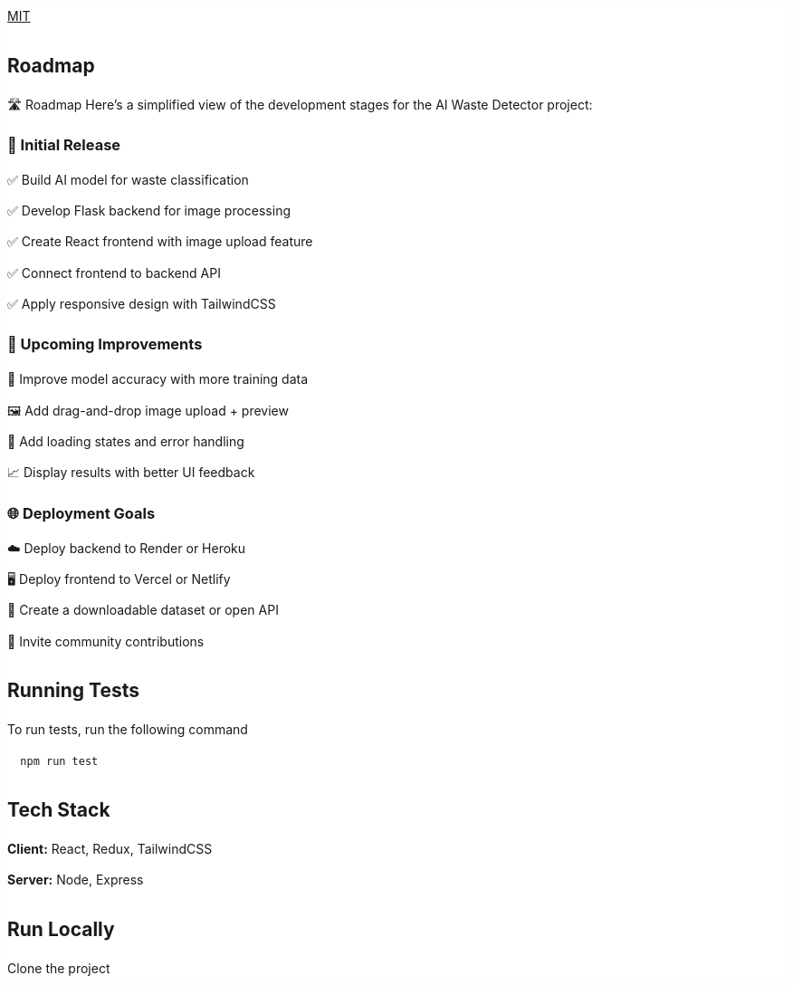 [MIT](https://choosealicense.com/licenses/mit/)


## Roadmap

🛣️ Roadmap
Here’s a simplified view of the development stages for the AI Waste Detector project:

### 🚀 Initial Release
✅ Build AI model for waste classification

✅ Develop Flask backend for image processing

✅ Create React frontend with image upload feature

✅ Connect frontend to backend API

✅ Apply responsive design with TailwindCSS

### 🔧 Upcoming Improvements
🔄 Improve model accuracy with more training data

🖼 Add drag-and-drop image upload + preview

🧪 Add loading states and error handling

📈 Display results with better UI feedback

### 🌐 Deployment Goals
☁️ Deploy backend to Render or Heroku

🖥 Deploy frontend to Vercel or Netlify

📂 Create a downloadable dataset or open API

🧩 Invite community contributions



## Running Tests

To run tests, run the following command

```bash
  npm run test
```


## Tech Stack

**Client:** React, Redux, TailwindCSS

**Server:** Node, Express


## Run Locally

Clone the project
